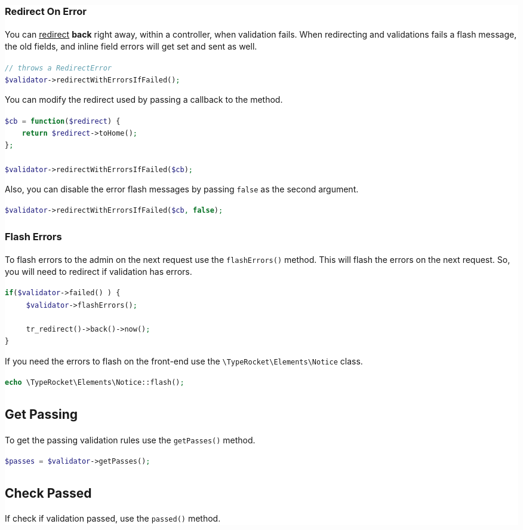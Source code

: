### Redirect On Error

You can [redirect](/docs/v6/redirects/) **back** right away, within a controller, when validation fails. When redirecting and validations fails a flash message, the old fields, and inline field errors will get set and sent as well.

```php
// throws a RedirectError
$validator->redirectWithErrorsIfFailed();
```

You can modify the redirect used by passing a callback to the method.

```php
$cb = function($redirect) {
	return $redirect->toHome();
};

$validator->redirectWithErrorsIfFailed($cb);
```

Also, you can disable the error flash messages by passing `false` as the second argument.

```php
$validator->redirectWithErrorsIfFailed($cb, false);
```

### Flash Errors

To flash errors to the admin on the next request use the `flashErrors()` method. This will flash the errors on the next request. So, you will need to redirect if validation has errors.

```php
if($validator->failed() ) {
     $validator->flashErrors();
     
     tr_redirect()->back()->now();
}
```

If you need the errors to flash on the front-end use the `\TypeRocket\Elements\Notice` class.

```php
echo \TypeRocket\Elements\Notice::flash();
```

## Get Passing

To get the passing validation rules use the `getPasses()` method.

```php
$passes = $validator->getPasses();
```

## Check Passed

If check if validation passed, use the `passed()` method.
